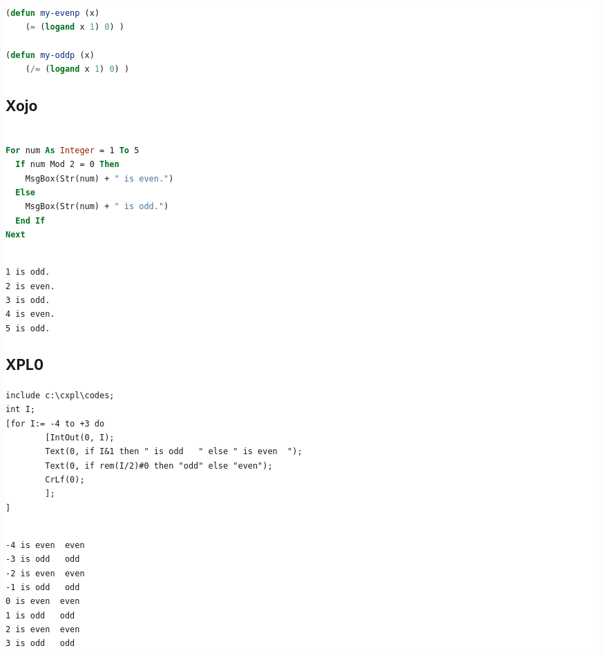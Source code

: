 ```lisp
(defun my-evenp (x)
    (= (logand x 1) 0) )

(defun my-oddp (x)
    (/= (logand x 1) 0) )
```



## Xojo


```vb

For num As Integer = 1 To 5
  If num Mod 2 = 0 Then
    MsgBox(Str(num) + " is even.")
  Else
    MsgBox(Str(num) + " is odd.")
  End If
Next

```


```txt

1 is odd.
2 is even.
3 is odd.
4 is even.
5 is odd.

```



## XPL0


```XPL0
include c:\cxpl\codes;
int I;
[for I:= -4 to +3 do
        [IntOut(0, I);
        Text(0, if I&1 then " is odd   " else " is even  ");
        Text(0, if rem(I/2)#0 then "odd" else "even");
        CrLf(0);
        ];
]
```


```txt

-4 is even  even
-3 is odd   odd
-2 is even  even
-1 is odd   odd
0 is even  even
1 is odd   odd
2 is even  even
3 is odd   odd

```
